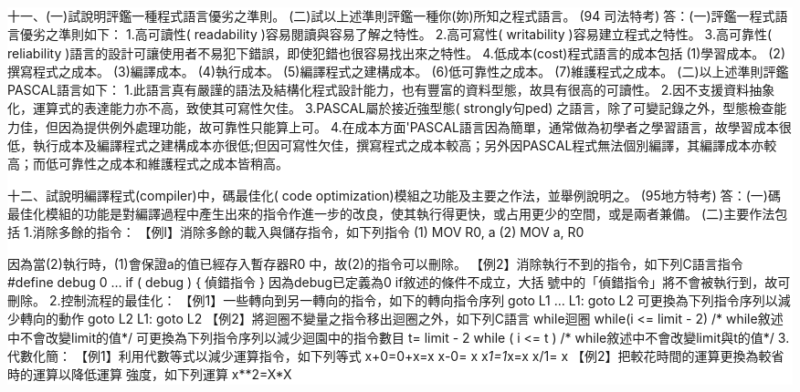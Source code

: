 十一、(一)試說明評鑑一種程式語言優劣之準則。
(二)試以上述準則評鑑一種你(妳)所知之程式語言。
(94 司法特考)
答：(一)評鑑一程式語言優劣之準則如下：
1.高可讀性( readability )容易閱讀與容易了解之特性。
2.高可寫性( writability )容易建立程式之特性。
3.高可靠性( reliability )語言的設計可讓使用者不易犯下錯誤，即使犯錯也很容易找出來之特性。
4.低成本(cost)程式語言的成本包括
(1)學習成本。
(2)撰寫程式之成本。
(3)編譯成本。
(4)執行成本。
(5)編譯程式之建構成本。
(6)低可靠性之成本。
(7)維護程式之成本。
(二)以上述準則評鑑PASCAL語言如下：
1.此語言真有嚴謹的語法及結構化程式設計能力，也有豐富的資料型態，故具有很高的可讀性。
2.因不支援資料抽象化，運算式的表達能力亦不高，致使其可寫性欠佳。
3.PASCAL屬於接近強型態( strongly句ped) 之語言，除了可變記錄之外，型態檢查能力佳，但因為提供例外處理功能，故可靠性只能算上可。
4.在成本方面'PASCAL語言因為簡單，通常做為初學者之學習語言，故學習成本很低，執行成本及編譯程式之建構成本亦很低;但因可寫性欠佳，撰寫程式之成本較高；另外因PASCAL程式無法個別編譯，其編譯成本亦較高；而低可靠性之成本和維護程式之成本皆稍高。

十二、試說明編譯程式(compiler)中，碼最佳化( code optimization)模組之功能及主要之作法，並舉例說明之。
(95地方特考)
答：(一)碼最佳化模組的功能是對編譯過程中產生出來的指令作進一步的改良，使其執行得更快，或占用更少的空間，或是兩者兼備。
(二)主要作法包括
1.消除多餘的指令：
【例l】消除多餘的載入與儲存指令，如下列指令
(1) MOV R0, a
(2) MOV a, R0

因為當(2)執行時，(1)會保證a的值已經存入暫存器R0
中，故(2)的指令可以刪除。
【例2】消除執行不到的指令，如下列C語言指令
#define debug 0
…
if ( debug ) {
偵錯指令
}
因為debug已定義為0 if敘述的條件不成立，大括
號中的「偵錯指令」將不會被執行到，故可刪除。
2.控制流程的最佳化：
【例1】一些轉向到另一轉向的指令，如下的轉向指令序列
goto L1
…
L1: goto L2
可更換為下列指令序列以減少轉向的動作
goto L2
L1: goto L2
【例2】將迴圈不變量之指令移出迴圈之外，如下列C語言
while迴圈
while(i <= limit - 2) /* while敘述中不會改變limit的值*/
可更換為下列指令序列以減少迴園中的指令數目
t= limit - 2
while ( i <= t ) /* while敘述中不會改變limit與t的值*/
3.代數化簡：
【例1】利用代數等式以減少運算指令，如下列等式
x+0=0+x=x
x-0= x
x*1=1*x=x
x/1= x
【例2】把較花時間的運算更換為較省時的運算以降低運算
強度，如下列運算
x**2=X*X